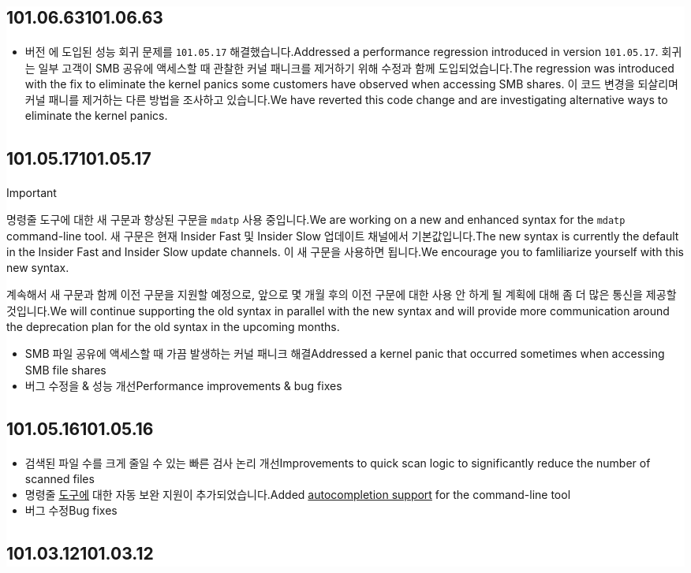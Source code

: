 ## <a name="1010663"></a><span data-ttu-id="b946d-183">101.06.63</span><span class="sxs-lookup"><span data-stu-id="b946d-183">101.06.63</span></span>

- <span data-ttu-id="b946d-184">버전 에 도입된 성능 회귀 문제를 `101.05.17` 해결했습니다.</span><span class="sxs-lookup"><span data-stu-id="b946d-184">Addressed a performance regression introduced in version `101.05.17`.</span></span> <span data-ttu-id="b946d-185">회귀는 일부 고객이 SMB 공유에 액세스할 때 관찰한 커널 패니크를 제거하기 위해 수정과 함께 도입되었습니다.</span><span class="sxs-lookup"><span data-stu-id="b946d-185">The regression was introduced with the fix to eliminate the kernel panics some customers have observed when accessing SMB shares.</span></span> <span data-ttu-id="b946d-186">이 코드 변경을 되살리며 커널 패니를 제거하는 다른 방법을 조사하고 있습니다.</span><span class="sxs-lookup"><span data-stu-id="b946d-186">We have reverted this code change and are investigating alternative ways to eliminate the kernel panics.</span></span>

## <a name="1010517"></a><span data-ttu-id="b946d-187">101.05.17</span><span class="sxs-lookup"><span data-stu-id="b946d-187">101.05.17</span></span>

> [!IMPORTANT]
> <span data-ttu-id="b946d-188">명령줄 도구에 대한 새 구문과 향상된 구문을 `mdatp` 사용 중입니다.</span><span class="sxs-lookup"><span data-stu-id="b946d-188">We are working on a new and enhanced syntax for the `mdatp` command-line tool.</span></span> <span data-ttu-id="b946d-189">새 구문은 현재 Insider Fast 및 Insider Slow 업데이트 채널에서 기본값입니다.</span><span class="sxs-lookup"><span data-stu-id="b946d-189">The new syntax is currently the default in the Insider Fast and Insider Slow update channels.</span></span> <span data-ttu-id="b946d-190">이 새 구문을 사용하면 됩니다.</span><span class="sxs-lookup"><span data-stu-id="b946d-190">We encourage you to famliliarize yourself with this new syntax.</span></span>
> 
> <span data-ttu-id="b946d-191">계속해서 새 구문과 함께 이전 구문을 지원할 예정으로, 앞으로 몇 개월 후의 이전 구문에 대한 사용 안 하게 될 계획에 대해 좀 더 많은 통신을 제공할 것입니다.</span><span class="sxs-lookup"><span data-stu-id="b946d-191">We will continue supporting the old syntax in parallel with the new syntax and will provide more communication around the deprecation plan for the old syntax in the upcoming months.</span></span>

- <span data-ttu-id="b946d-192">SMB 파일 공유에 액세스할 때 가끔 발생하는 커널 패니크 해결</span><span class="sxs-lookup"><span data-stu-id="b946d-192">Addressed a kernel panic that occurred sometimes when accessing SMB file shares</span></span>
- <span data-ttu-id="b946d-193">버그 수정을 & 성능 개선</span><span class="sxs-lookup"><span data-stu-id="b946d-193">Performance improvements & bug fixes</span></span>

## <a name="1010516"></a><span data-ttu-id="b946d-194">101.05.16</span><span class="sxs-lookup"><span data-stu-id="b946d-194">101.05.16</span></span>

- <span data-ttu-id="b946d-195">검색된 파일 수를 크게 줄일 수 있는 빠른 검사 논리 개선</span><span class="sxs-lookup"><span data-stu-id="b946d-195">Improvements to quick scan logic to significantly reduce the number of scanned files</span></span>
- <span data-ttu-id="b946d-196">명령줄 [도구에](mac-resources.md#how-to-enable-autocompletion) 대한 자동 보완 지원이 추가되었습니다.</span><span class="sxs-lookup"><span data-stu-id="b946d-196">Added [autocompletion support](mac-resources.md#how-to-enable-autocompletion) for the command-line tool</span></span>
- <span data-ttu-id="b946d-197">버그 수정</span><span class="sxs-lookup"><span data-stu-id="b946d-197">Bug fixes</span></span>

## <a name="1010312"></a><span data-ttu-id="b946d-198">101.03.12</span><span class="sxs-lookup"><span data-stu-id="b946d-198">101.03.12</span></span>
